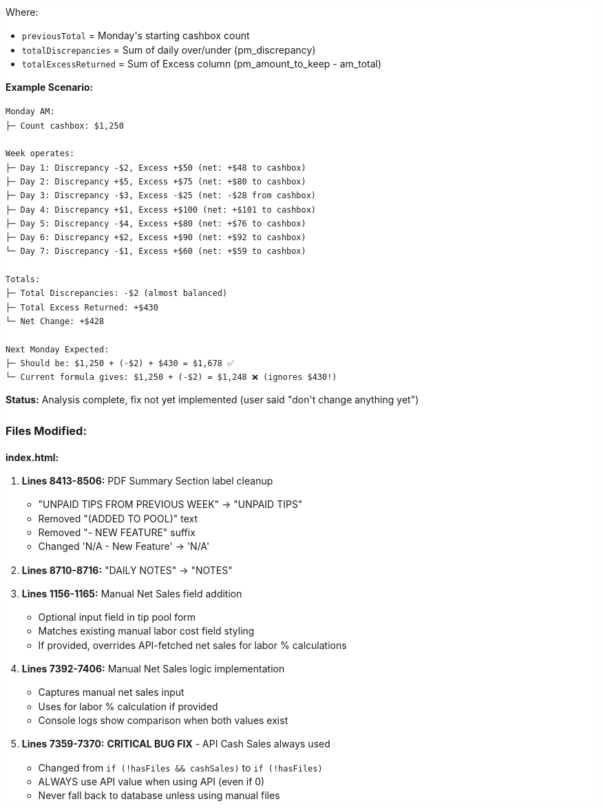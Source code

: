 Where:
- `previousTotal` = Monday's starting cashbox count
- `totalDiscrepancies` = Sum of daily over/under (pm_discrepancy)
- `totalExcessReturned` = Sum of Excess column (pm_amount_to_keep - am_total)

**Example Scenario:**
```
Monday AM:
├─ Count cashbox: $1,250

Week operates:
├─ Day 1: Discrepancy -$2, Excess +$50 (net: +$48 to cashbox)
├─ Day 2: Discrepancy +$5, Excess +$75 (net: +$80 to cashbox)
├─ Day 3: Discrepancy -$3, Excess -$25 (net: -$28 from cashbox)
├─ Day 4: Discrepancy +$1, Excess +$100 (net: +$101 to cashbox)
├─ Day 5: Discrepancy -$4, Excess +$80 (net: +$76 to cashbox)
├─ Day 6: Discrepancy +$2, Excess +$90 (net: +$92 to cashbox)
└─ Day 7: Discrepancy -$1, Excess +$60 (net: +$59 to cashbox)

Totals:
├─ Total Discrepancies: -$2 (almost balanced)
├─ Total Excess Returned: +$430
└─ Net Change: +$428

Next Monday Expected:
├─ Should be: $1,250 + (-$2) + $430 = $1,678 ✅
└─ Current formula gives: $1,250 + (-$2) = $1,248 ❌ (ignores $430!)
```

**Status:** Analysis complete, fix not yet implemented (user said "don't change anything yet")

### Files Modified:

**index.html:**
1. **Lines 8413-8506:** PDF Summary Section label cleanup
   - "UNPAID TIPS FROM PREVIOUS WEEK" → "UNPAID TIPS"
   - Removed "(ADDED TO POOL)" text
   - Removed "- NEW FEATURE" suffix
   - Changed 'N/A - New Feature' → 'N/A'

2. **Lines 8710-8716:** "DAILY NOTES" → "NOTES"

3. **Lines 1156-1165:** Manual Net Sales field addition
   - Optional input field in tip pool form
   - Matches existing manual labor cost field styling
   - If provided, overrides API-fetched net sales for labor % calculations

4. **Lines 7392-7406:** Manual Net Sales logic implementation
   - Captures manual net sales input
   - Uses for labor % calculation if provided
   - Console logs show comparison when both values exist

5. **Lines 7359-7370:** **CRITICAL BUG FIX** - API Cash Sales always used
   - Changed from `if (!hasFiles && cashSales)` to `if (!hasFiles)`
   - ALWAYS use API value when using API (even if 0)
   - Never fall back to database unless using manual files
